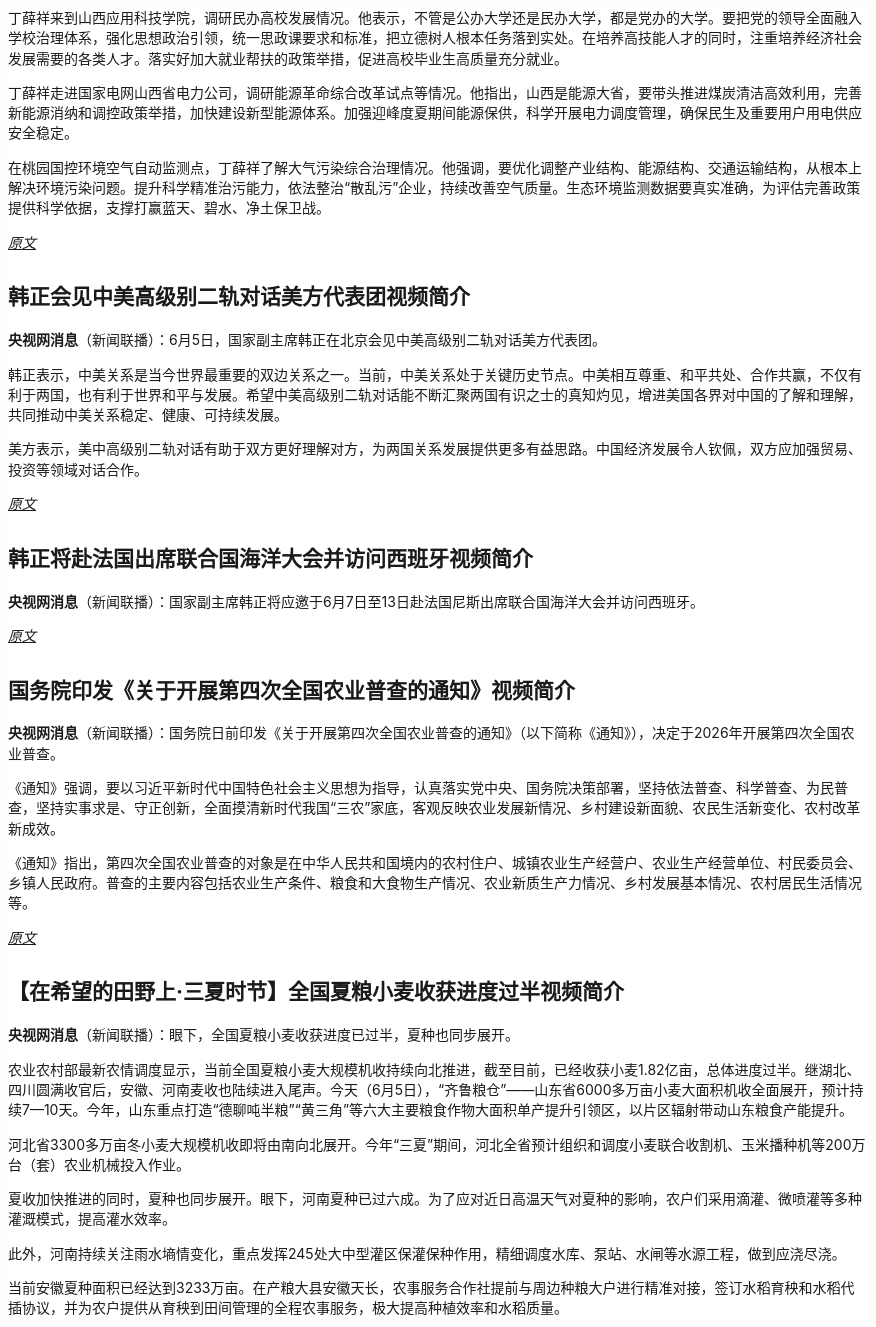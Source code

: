 丁薛祥来到山西应用科技学院，调研民办高校发展情况。他表示，不管是公办大学还是民办大学，都是党办的大学。要把党的领导全面融入学校治理体系，强化思想政治引领，统一思政课要求和标准，把立德树人根本任务落到实处。在培养高技能人才的同时，注重培养经济社会发展需要的各类人才。落实好加大就业帮扶的政策举措，促进高校毕业生高质量充分就业。

丁薛祥走进国家电网山西省电力公司，调研能源革命综合改革试点等情况。他指出，山西是能源大省，要带头推进煤炭清洁高效利用，完善新能源消纳和调控政策举措，加快建设新型能源体系。加强迎峰度夏期间能源保供，科学开展电力调度管理，确保民生及重要用户用电供应安全稳定。

在桃园国控环境空气自动监测点，丁薛祥了解大气污染综合治理情况。他强调，要优化调整产业结构、能源结构、交通运输结构，从根本上解决环境污染问题。提升科学精准治污能力，依法整治“散乱污”企业，持续改善空气质量。生态环境监测数据要真实准确，为评估完善政策提供科学依据，支撑打赢蓝天、碧水、净土保卫战。

*[原文](https://tv.cctv.com/2025/06/05/VIDEfTULI4eFEDQjEOQPrcpj250605.shtml)*


## 韩正会见中美高级别二轨对话美方代表团视频简介

**央视网消息**（新闻联播）：6月5日，国家副主席韩正在北京会见中美高级别二轨对话美方代表团。

韩正表示，中美关系是当今世界最重要的双边关系之一。当前，中美关系处于关键历史节点。中美相互尊重、和平共处、合作共赢，不仅有利于两国，也有利于世界和平与发展。希望中美高级别二轨对话能不断汇聚两国有识之士的真知灼见，增进美国各界对中国的了解和理解，共同推动中美关系稳定、健康、可持续发展。

美方表示，美中高级别二轨对话有助于双方更好理解对方，为两国关系发展提供更多有益思路。中国经济发展令人钦佩，双方应加强贸易、投资等领域对话合作。

*[原文](https://tv.cctv.com/2025/06/05/VIDEpCco3IDZcO5xpftG9VqM250605.shtml)*


## 韩正将赴法国出席联合国海洋大会并访问西班牙视频简介

**央视网消息**（新闻联播）：国家副主席韩正将应邀于6月7日至13日赴法国尼斯出席联合国海洋大会并访问西班牙。

*[原文](https://tv.cctv.com/2025/06/05/VIDEbhPZuKfS9xRmhClntbgY250605.shtml)*


## 国务院印发《关于开展第四次全国农业普查的通知》视频简介

**央视网消息**（新闻联播）：国务院日前印发《关于开展第四次全国农业普查的通知》（以下简称《通知》），决定于2026年开展第四次全国农业普查。

《通知》强调，要以习近平新时代中国特色社会主义思想为指导，认真落实党中央、国务院决策部署，坚持依法普查、科学普查、为民普查，坚持实事求是、守正创新，全面摸清新时代我国“三农”家底，客观反映农业发展新情况、乡村建设新面貌、农民生活新变化、农村改革新成效。

《通知》指出，第四次全国农业普查的对象是在中华人民共和国境内的农村住户、城镇农业生产经营户、农业生产经营单位、村民委员会、乡镇人民政府。普查的主要内容包括农业生产条件、粮食和大食物生产情况、农业新质生产力情况、乡村发展基本情况、农村居民生活情况等。

*[原文](https://tv.cctv.com/2025/06/05/VIDEx14s0YiZn8gufRLajVXv250605.shtml)*


## 【在希望的田野上·三夏时节】全国夏粮小麦收获进度过半视频简介

**央视网消息**（新闻联播）：眼下，全国夏粮小麦收获进度已过半，夏种也同步展开。

农业农村部最新农情调度显示，当前全国夏粮小麦大规模机收持续向北推进，截至目前，已经收获小麦1.82亿亩，总体进度过半。继湖北、四川圆满收官后，安徽、河南麦收也陆续进入尾声。今天（6月5日），“齐鲁粮仓”——山东省6000多万亩小麦大面积机收全面展开，预计持续7—10天。今年，山东重点打造“德聊吨半粮”“黄三角”等六大主要粮食作物大面积单产提升引领区，以片区辐射带动山东粮食产能提升。

河北省3300多万亩冬小麦大规模机收即将由南向北展开。今年“三夏”期间，河北全省预计组织和调度小麦联合收割机、玉米播种机等200万台（套）农业机械投入作业。

夏收加快推进的同时，夏种也同步展开。眼下，河南夏种已过六成。为了应对近日高温天气对夏种的影响，农户们采用滴灌、微喷灌等多种灌溉模式，提高灌水效率。

此外，河南持续关注雨水墒情变化，重点发挥245处大中型灌区保灌保种作用，精细调度水库、泵站、水闸等水源工程，做到应浇尽浇。

当前安徽夏种面积已经达到3233万亩。在产粮大县安徽天长，农事服务合作社提前与周边种粮大户进行精准对接，签订水稻育秧和水稻代插协议，并为农户提供从育秧到田间管理的全程农事服务，极大提高种植效率和水稻质量。
